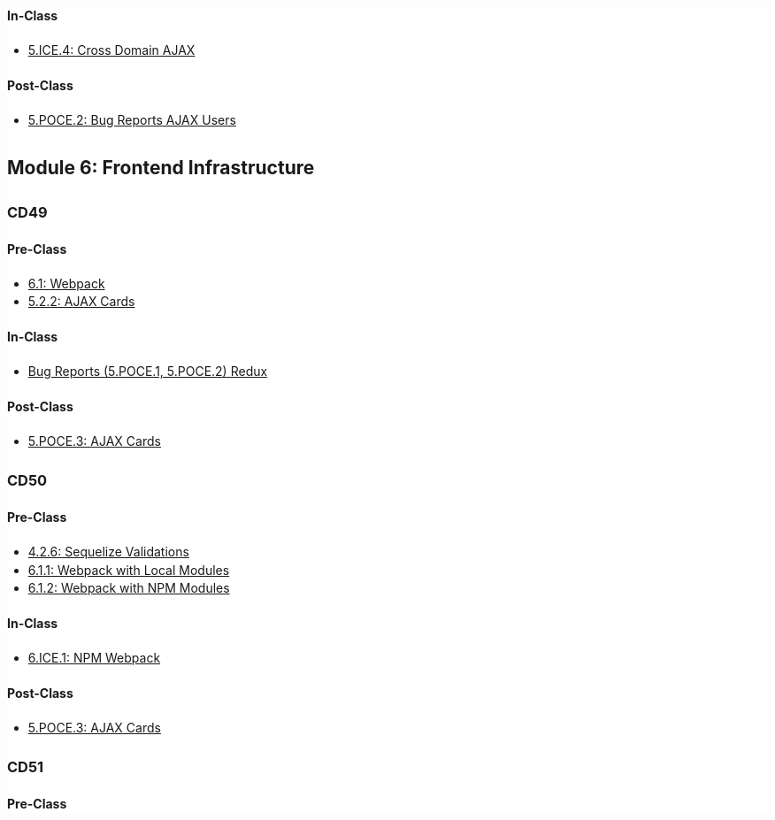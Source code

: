 #### In-Class

* [5.ICE.4: Cross Domain AJAX](../5-full-stack-application/5.ice-in-class-exercises/5.ice.4-cross-domain-ajax.md)

#### Post-Class

* [5.POCE.2: Bug Reports AJAX Users](../5-full-stack-application/5.poce-post-class-exercises/5.poce.2-bug-reports-ajax-users.md)

## Module 6: Frontend Infrastructure

### CD49

#### Pre-Class

* [6.1: Webpack](https://github.com/rocketacademy/swe1-docs/tree/3cb3dec4b56fe185c7372b2c3f3595e559d41038/6-frontend-infrastructure/6.1-webpack)
* [5.2.2: AJAX Cards](../5-full-stack-application/5.2-ajax/5.2.2-ajax-cards.md)

#### In-Class

* [Bug Reports \(5.POCE.1, 5.POCE.2\) Redux](../course-logistics/course-methodology.md#peer-code-review)

#### Post-Class

* [5.POCE.3: AJAX Cards](../5-full-stack-application/5.poce-post-class-exercises/5.poce.3-ajax-cards.md)

### CD50

#### Pre-Class

* [4.2.6: Sequelize Validations](../4-backend-structure/4.2-sequelize/4.2.6-sequelize-validations.md)
* [6.1.1: Webpack with Local Modules](../6-frontend-infrastructure/6.1-webpack/6.1.1-webpack-with-local-modules.md)
* [6.1.2: Webpack with NPM Modules](../6-frontend-infrastructure/6.1-webpack/6.1.2-webpack-with-npm-modules.md)

#### In-Class

* [6.ICE.1: NPM Webpack](../6-frontend-infrastructure/6.ice-in-class-exercises/6.ice.1-npm-webpack.md)

#### Post-Class

* [5.POCE.3: AJAX Cards](../5-full-stack-application/5.poce-post-class-exercises/5.poce.3-ajax-cards.md)

### CD51

#### Pre-Class
